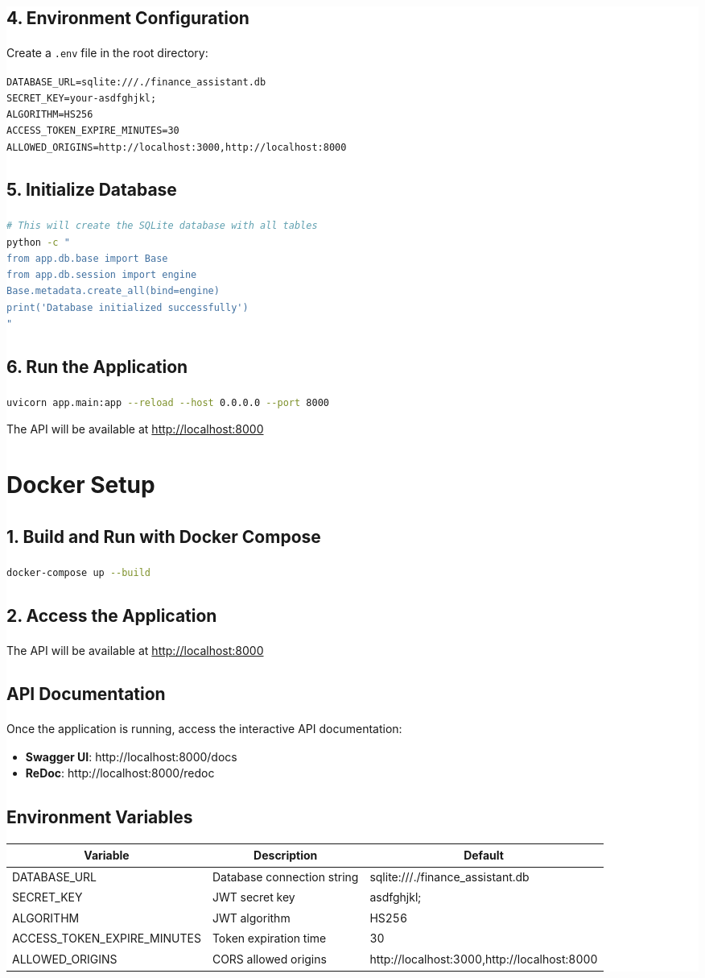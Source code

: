 ## 4. Environment Configuration
Create a `.env` file in the root directory:

```env
DATABASE_URL=sqlite:///./finance_assistant.db
SECRET_KEY=your-asdfghjkl;
ALGORITHM=HS256
ACCESS_TOKEN_EXPIRE_MINUTES=30
ALLOWED_ORIGINS=http://localhost:3000,http://localhost:8000
```

## 5. Initialize Database
```bash
# This will create the SQLite database with all tables
python -c "
from app.db.base import Base
from app.db.session import engine
Base.metadata.create_all(bind=engine)
print('Database initialized successfully')
"
```

## 6. Run the Application
```bash
uvicorn app.main:app --reload --host 0.0.0.0 --port 8000
```
The API will be available at [http://localhost:8000](http://localhost:8000)

# Docker Setup

## 1. Build and Run with Docker Compose
```bash
docker-compose up --build
```

## 2. Access the Application
The API will be available at [http://localhost:8000](http://localhost:8000)

## API Documentation
Once the application is running, access the interactive API documentation:
- **Swagger UI**: http://localhost:8000/docs
- **ReDoc**: http://localhost:8000/redoc

## Environment Variables
| Variable                  | Description                | Default                                       |
|---------------------------|----------------------------|-----------------------------------------------|
| DATABASE_URL               | Database connection string | sqlite:///./finance_assistant.db              |
| SECRET_KEY                 | JWT secret key             | asdfghjkl;                                    |
| ALGORITHM                  | JWT algorithm              | HS256                                         |
| ACCESS_TOKEN_EXPIRE_MINUTES | Token expiration time      | 30                                            |
| ALLOWED_ORIGINS            | CORS allowed origins       | http://localhost:3000,http://localhost:8000    |
